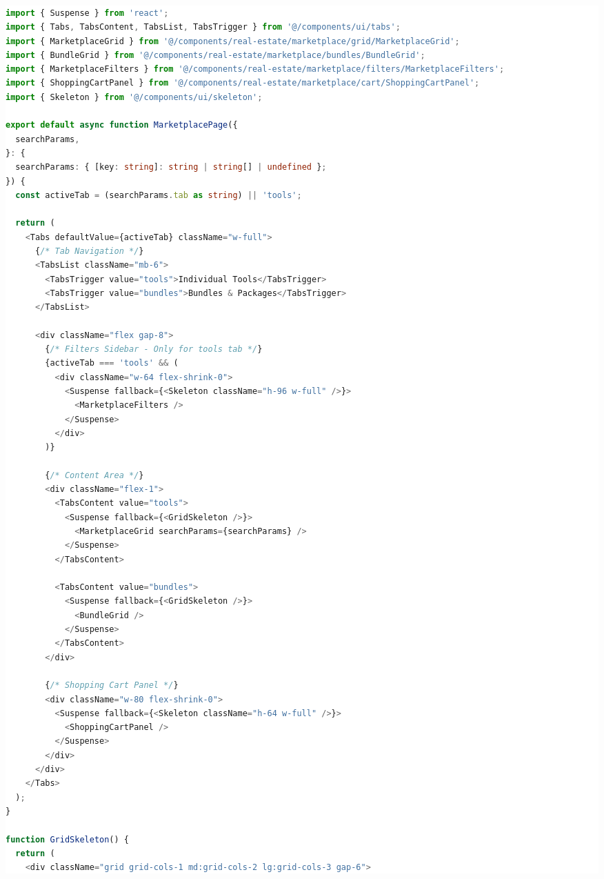 ```typescript
import { Suspense } from 'react';
import { Tabs, TabsContent, TabsList, TabsTrigger } from '@/components/ui/tabs';
import { MarketplaceGrid } from '@/components/real-estate/marketplace/grid/MarketplaceGrid';
import { BundleGrid } from '@/components/real-estate/marketplace/bundles/BundleGrid';
import { MarketplaceFilters } from '@/components/real-estate/marketplace/filters/MarketplaceFilters';
import { ShoppingCartPanel } from '@/components/real-estate/marketplace/cart/ShoppingCartPanel';
import { Skeleton } from '@/components/ui/skeleton';

export default async function MarketplacePage({
  searchParams,
}: {
  searchParams: { [key: string]: string | string[] | undefined };
}) {
  const activeTab = (searchParams.tab as string) || 'tools';

  return (
    <Tabs defaultValue={activeTab} className="w-full">
      {/* Tab Navigation */}
      <TabsList className="mb-6">
        <TabsTrigger value="tools">Individual Tools</TabsTrigger>
        <TabsTrigger value="bundles">Bundles & Packages</TabsTrigger>
      </TabsList>

      <div className="flex gap-8">
        {/* Filters Sidebar - Only for tools tab */}
        {activeTab === 'tools' && (
          <div className="w-64 flex-shrink-0">
            <Suspense fallback={<Skeleton className="h-96 w-full" />}>
              <MarketplaceFilters />
            </Suspense>
          </div>
        )}

        {/* Content Area */}
        <div className="flex-1">
          <TabsContent value="tools">
            <Suspense fallback={<GridSkeleton />}>
              <MarketplaceGrid searchParams={searchParams} />
            </Suspense>
          </TabsContent>

          <TabsContent value="bundles">
            <Suspense fallback={<GridSkeleton />}>
              <BundleGrid />
            </Suspense>
          </TabsContent>
        </div>

        {/* Shopping Cart Panel */}
        <div className="w-80 flex-shrink-0">
          <Suspense fallback={<Skeleton className="h-64 w-full" />}>
            <ShoppingCartPanel />
          </Suspense>
        </div>
      </div>
    </Tabs>
  );
}

function GridSkeleton() {
  return (
    <div className="grid grid-cols-1 md:grid-cols-2 lg:grid-cols-3 gap-6">
```